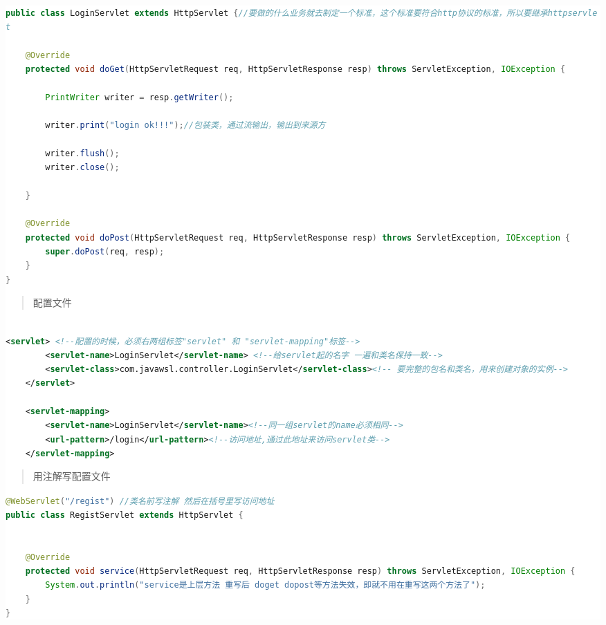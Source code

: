 ```java
public class LoginServlet extends HttpServlet {//要做的什么业务就去制定一个标准，这个标准要符合http协议的标准，所以要继承httpservlet

    @Override
    protected void doGet(HttpServletRequest req, HttpServletResponse resp) throws ServletException, IOException {

        PrintWriter writer = resp.getWriter();

        writer.print("login ok!!!");//包装类，通过流输出，输出到来源方

        writer.flush();
        writer.close();

    }

    @Override
    protected void doPost(HttpServletRequest req, HttpServletResponse resp) throws ServletException, IOException {
        super.doPost(req, resp);
    }
}
```

> 配置文件

```xml

<servlet> <!--配置的时候，必须右两组标签"servlet" 和 "servlet-mapping"标签-->
        <servlet-name>LoginServlet</servlet-name> <!--给servlet起的名字 一遍和类名保持一致-->
        <servlet-class>com.javawsl.controller.LoginServlet</servlet-class><!-- 要完整的包名和类名，用来创建对象的实例-->
    </servlet>
    
    <servlet-mapping>
        <servlet-name>LoginServlet</servlet-name><!--同一组servlet的name必须相同-->
        <url-pattern>/login</url-pattern><!--访问地址,通过此地址来访问servlet类-->
    </servlet-mapping>
```

> 用注解写配置文件

```java
@WebServlet("/regist") //类名前写注解 然后在括号里写访问地址
public class RegistServlet extends HttpServlet {


    @Override
    protected void service(HttpServletRequest req, HttpServletResponse resp) throws ServletException, IOException {
        System.out.println("service是上层方法 重写后 doget dopost等方法失效，即就不用在重写这两个方法了");
    }
}
```
